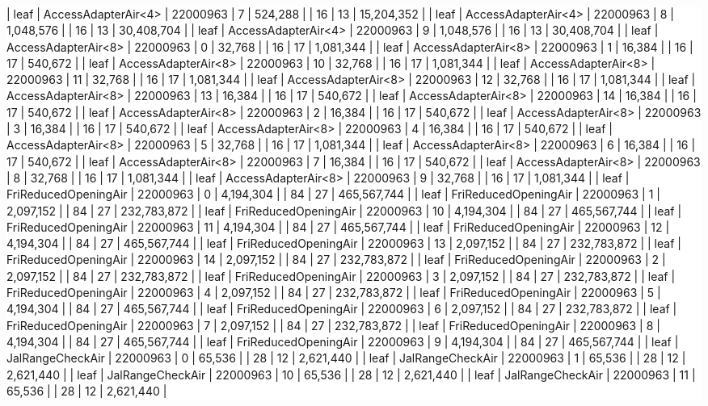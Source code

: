 | leaf | AccessAdapterAir<4> | 22000963 | 7 | 524,288 |  | 16 | 13 | 15,204,352 | 
| leaf | AccessAdapterAir<4> | 22000963 | 8 | 1,048,576 |  | 16 | 13 | 30,408,704 | 
| leaf | AccessAdapterAir<4> | 22000963 | 9 | 1,048,576 |  | 16 | 13 | 30,408,704 | 
| leaf | AccessAdapterAir<8> | 22000963 | 0 | 32,768 |  | 16 | 17 | 1,081,344 | 
| leaf | AccessAdapterAir<8> | 22000963 | 1 | 16,384 |  | 16 | 17 | 540,672 | 
| leaf | AccessAdapterAir<8> | 22000963 | 10 | 32,768 |  | 16 | 17 | 1,081,344 | 
| leaf | AccessAdapterAir<8> | 22000963 | 11 | 32,768 |  | 16 | 17 | 1,081,344 | 
| leaf | AccessAdapterAir<8> | 22000963 | 12 | 32,768 |  | 16 | 17 | 1,081,344 | 
| leaf | AccessAdapterAir<8> | 22000963 | 13 | 16,384 |  | 16 | 17 | 540,672 | 
| leaf | AccessAdapterAir<8> | 22000963 | 14 | 16,384 |  | 16 | 17 | 540,672 | 
| leaf | AccessAdapterAir<8> | 22000963 | 2 | 16,384 |  | 16 | 17 | 540,672 | 
| leaf | AccessAdapterAir<8> | 22000963 | 3 | 16,384 |  | 16 | 17 | 540,672 | 
| leaf | AccessAdapterAir<8> | 22000963 | 4 | 16,384 |  | 16 | 17 | 540,672 | 
| leaf | AccessAdapterAir<8> | 22000963 | 5 | 32,768 |  | 16 | 17 | 1,081,344 | 
| leaf | AccessAdapterAir<8> | 22000963 | 6 | 16,384 |  | 16 | 17 | 540,672 | 
| leaf | AccessAdapterAir<8> | 22000963 | 7 | 16,384 |  | 16 | 17 | 540,672 | 
| leaf | AccessAdapterAir<8> | 22000963 | 8 | 32,768 |  | 16 | 17 | 1,081,344 | 
| leaf | AccessAdapterAir<8> | 22000963 | 9 | 32,768 |  | 16 | 17 | 1,081,344 | 
| leaf | FriReducedOpeningAir | 22000963 | 0 | 4,194,304 |  | 84 | 27 | 465,567,744 | 
| leaf | FriReducedOpeningAir | 22000963 | 1 | 2,097,152 |  | 84 | 27 | 232,783,872 | 
| leaf | FriReducedOpeningAir | 22000963 | 10 | 4,194,304 |  | 84 | 27 | 465,567,744 | 
| leaf | FriReducedOpeningAir | 22000963 | 11 | 4,194,304 |  | 84 | 27 | 465,567,744 | 
| leaf | FriReducedOpeningAir | 22000963 | 12 | 4,194,304 |  | 84 | 27 | 465,567,744 | 
| leaf | FriReducedOpeningAir | 22000963 | 13 | 2,097,152 |  | 84 | 27 | 232,783,872 | 
| leaf | FriReducedOpeningAir | 22000963 | 14 | 2,097,152 |  | 84 | 27 | 232,783,872 | 
| leaf | FriReducedOpeningAir | 22000963 | 2 | 2,097,152 |  | 84 | 27 | 232,783,872 | 
| leaf | FriReducedOpeningAir | 22000963 | 3 | 2,097,152 |  | 84 | 27 | 232,783,872 | 
| leaf | FriReducedOpeningAir | 22000963 | 4 | 2,097,152 |  | 84 | 27 | 232,783,872 | 
| leaf | FriReducedOpeningAir | 22000963 | 5 | 4,194,304 |  | 84 | 27 | 465,567,744 | 
| leaf | FriReducedOpeningAir | 22000963 | 6 | 2,097,152 |  | 84 | 27 | 232,783,872 | 
| leaf | FriReducedOpeningAir | 22000963 | 7 | 2,097,152 |  | 84 | 27 | 232,783,872 | 
| leaf | FriReducedOpeningAir | 22000963 | 8 | 4,194,304 |  | 84 | 27 | 465,567,744 | 
| leaf | FriReducedOpeningAir | 22000963 | 9 | 4,194,304 |  | 84 | 27 | 465,567,744 | 
| leaf | JalRangeCheckAir | 22000963 | 0 | 65,536 |  | 28 | 12 | 2,621,440 | 
| leaf | JalRangeCheckAir | 22000963 | 1 | 65,536 |  | 28 | 12 | 2,621,440 | 
| leaf | JalRangeCheckAir | 22000963 | 10 | 65,536 |  | 28 | 12 | 2,621,440 | 
| leaf | JalRangeCheckAir | 22000963 | 11 | 65,536 |  | 28 | 12 | 2,621,440 | 